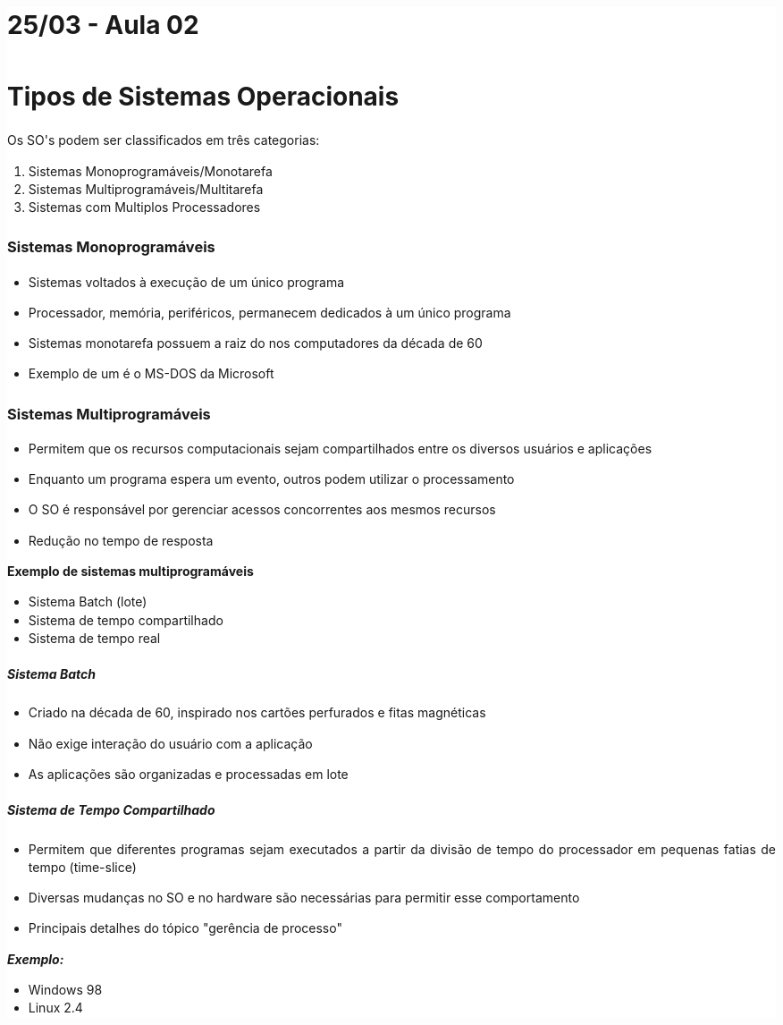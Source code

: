 # 25/03 - Aula 02

# Tipos de Sistemas Operacionais
<div style="text-align:justify">

Os SO's podem ser classificados em três categorias: 

1. Sistemas Monoprogramáveis/Monotarefa
2. Sistemas Multiprogramáveis/Multitarefa
3. Sistemas com Multiplos Processadores

### Sistemas Monoprogramáveis 

- Sistemas voltados à execução de um único programa

- Processador, memória, periféricos, permanecem dedicados à um único programa

- Sistemas monotarefa possuem a raiz do nos computadores da década de 60

- Exemplo de um é o MS-DOS da Microsoft

### Sistemas Multiprogramáveis

- Permitem que os recursos computacionais sejam compartilhados entre os diversos usuários e aplicações 

- Enquanto um programa espera um evento, outros podem utilizar o processamento

- O SO é responsável por gerenciar acessos concorrentes aos mesmos recursos

- Redução no tempo de resposta

**Exemplo de sistemas multiprogramáveis**
- Sistema Batch (lote)
- Sistema de tempo compartilhado
- Sistema de tempo real

##### Sistema Batch

- Criado na década de 60, inspirado nos cartões perfurados e fitas magnéticas

- Não exige interação do usuário com a aplicação

- As aplicações são organizadas e processadas em lote

##### Sistema de Tempo Compartilhado

- Permitem que diferentes programas sejam executados a partir da divisão de tempo do processador em pequenas fatias de tempo (time-slice)

- Diversas mudanças no SO e no hardware são necessárias para permitir esse comportamento
- Principais detalhes do tópico "gerência de processo"

***Exemplo:***

- Windows 98 
- Linux 2.4
